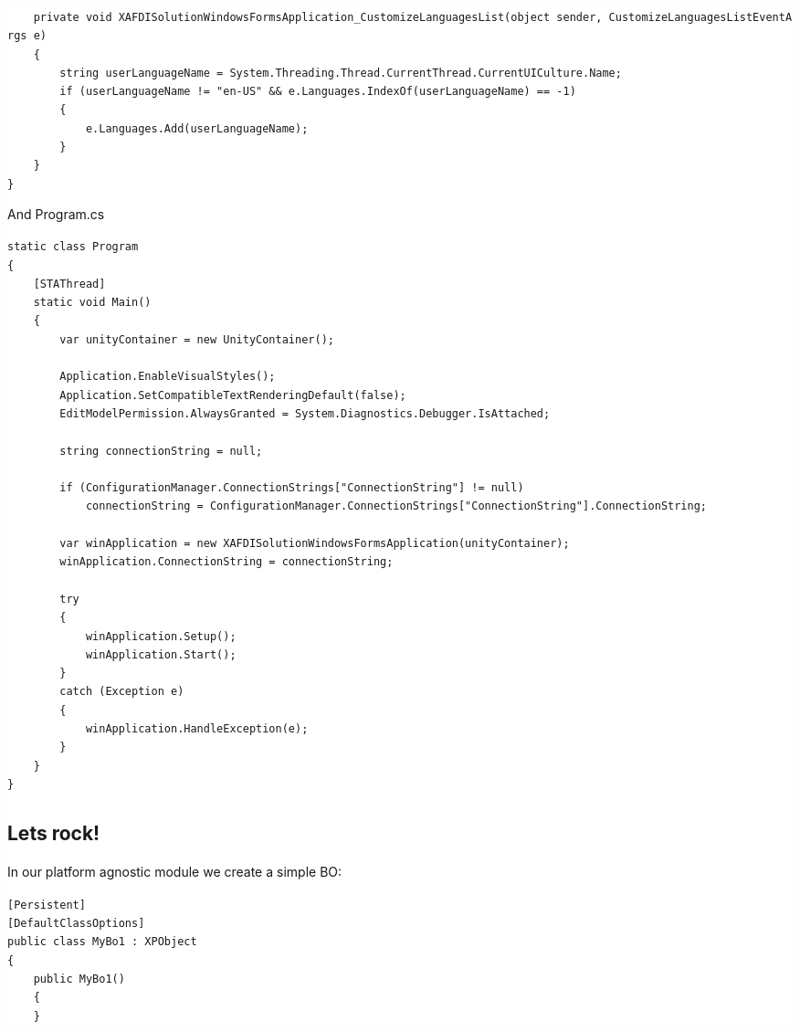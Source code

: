         private void XAFDISolutionWindowsFormsApplication_CustomizeLanguagesList(object sender, CustomizeLanguagesListEventArgs e)
        {
            string userLanguageName = System.Threading.Thread.CurrentThread.CurrentUICulture.Name;
            if (userLanguageName != "en-US" && e.Languages.IndexOf(userLanguageName) == -1)
            {
                e.Languages.Add(userLanguageName);
            }
        }
    }


And Program.cs

	static class Program
    {
        [STAThread]
        static void Main()
        {
            var unityContainer = new UnityContainer();

            Application.EnableVisualStyles();
            Application.SetCompatibleTextRenderingDefault(false);
            EditModelPermission.AlwaysGranted = System.Diagnostics.Debugger.IsAttached;

            string connectionString = null;

            if (ConfigurationManager.ConnectionStrings["ConnectionString"] != null)
                connectionString = ConfigurationManager.ConnectionStrings["ConnectionString"].ConnectionString;

            var winApplication = new XAFDISolutionWindowsFormsApplication(unityContainer);
            winApplication.ConnectionString = connectionString;

            try
            {
                winApplication.Setup();
                winApplication.Start();
            }
            catch (Exception e)
            {
                winApplication.HandleException(e);
            }
        }
    }

## Lets rock! ##

In our platform agnostic module we create a simple BO:

	[Persistent]
    [DefaultClassOptions]
    public class MyBo1 : XPObject
    {
        public MyBo1()
        {
        }


  [1]: http://www.screencast.com/users/Paragraph-Software/folders/Jing/media/0fd30e6c-8757-4293-91e9-29a1a67e5443
  [2]: https://bitbucket.org/biohazard999/xafdisolution
